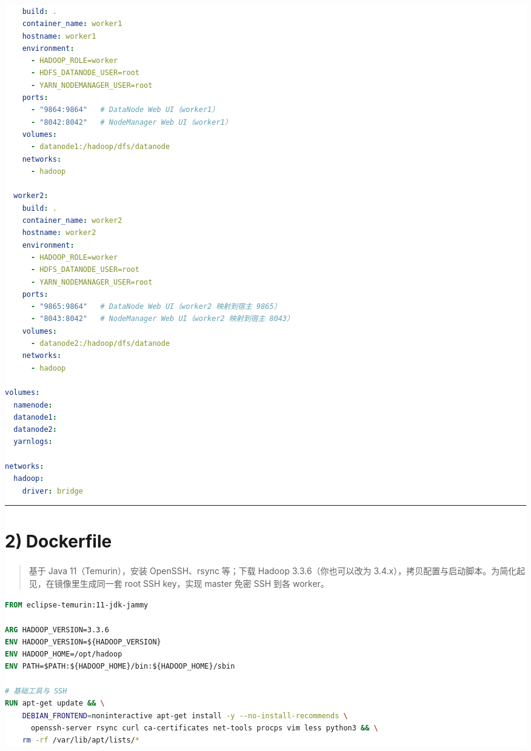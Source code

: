 ```yaml
    build: .
    container_name: worker1
    hostname: worker1
    environment:
      - HADOOP_ROLE=worker
      - HDFS_DATANODE_USER=root
      - YARN_NODEMANAGER_USER=root
    ports:
      - "9864:9864"   # DataNode Web UI（worker1）
      - "8042:8042"   # NodeManager Web UI（worker1）
    volumes:
      - datanode1:/hadoop/dfs/datanode
    networks:
      - hadoop

  worker2:
    build: .
    container_name: worker2
    hostname: worker2
    environment:
      - HADOOP_ROLE=worker
      - HDFS_DATANODE_USER=root
      - YARN_NODEMANAGER_USER=root
    ports:
      - "9865:9864"   # DataNode Web UI（worker2 映射到宿主 9865）
      - "8043:8042"   # NodeManager Web UI（worker2 映射到宿主 8043）
    volumes:
      - datanode2:/hadoop/dfs/datanode
    networks:
      - hadoop

volumes:
  namenode:
  datanode1:
  datanode2:
  yarnlogs:

networks:
  hadoop:
    driver: bridge
```

---

# 2) Dockerfile

> 基于 Java 11（Temurin），安装 OpenSSH、rsync 等；下载 Hadoop 3.3.6（你也可以改为 3.4.x），拷贝配置与启动脚本。为简化起见，在镜像里生成同一套 root SSH key，实现 master 免密 SSH 到各 worker。

```dockerfile
FROM eclipse-temurin:11-jdk-jammy

ARG HADOOP_VERSION=3.3.6
ENV HADOOP_VERSION=${HADOOP_VERSION}
ENV HADOOP_HOME=/opt/hadoop
ENV PATH=$PATH:${HADOOP_HOME}/bin:${HADOOP_HOME}/sbin

# 基础工具与 SSH
RUN apt-get update && \
    DEBIAN_FRONTEND=noninteractive apt-get install -y --no-install-recommends \
      openssh-server rsync curl ca-certificates net-tools procps vim less python3 && \
    rm -rf /var/lib/apt/lists/*

```